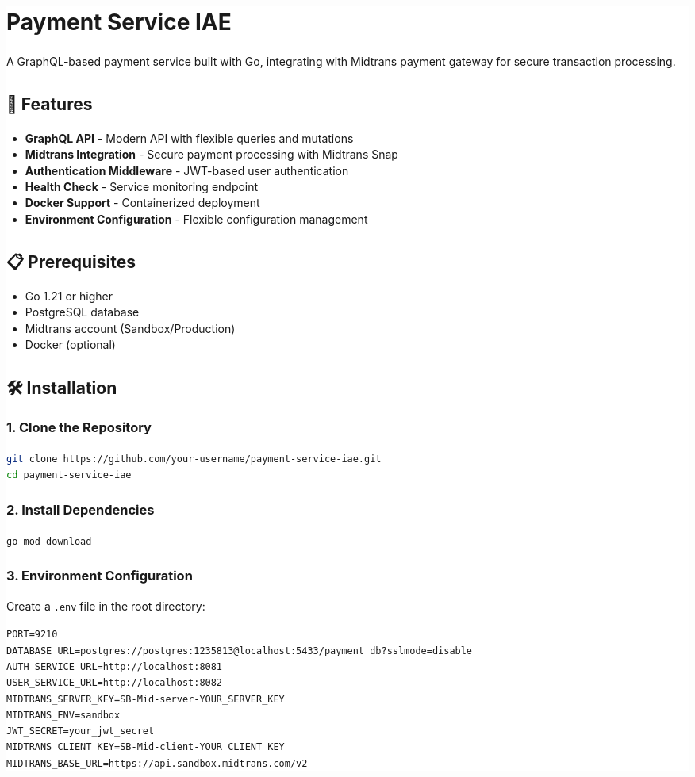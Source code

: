# Payment Service IAE

A GraphQL-based payment service built with Go, integrating with Midtrans payment gateway for secure transaction processing.

## 🚀 Features

- **GraphQL API** - Modern API with flexible queries and mutations
- **Midtrans Integration** - Secure payment processing with Midtrans Snap
- **Authentication Middleware** - JWT-based user authentication
- **Health Check** - Service monitoring endpoint
- **Docker Support** - Containerized deployment
- **Environment Configuration** - Flexible configuration management

## 📋 Prerequisites

- Go 1.21 or higher
- PostgreSQL database
- Midtrans account (Sandbox/Production)
- Docker (optional)

## 🛠 Installation

### 1. Clone the Repository

```bash
git clone https://github.com/your-username/payment-service-iae.git
cd payment-service-iae
```

### 2. Install Dependencies

```bash
go mod download
```

### 3. Environment Configuration

Create a `.env` file in the root directory:

```env
PORT=9210
DATABASE_URL=postgres://postgres:1235813@localhost:5433/payment_db?sslmode=disable
AUTH_SERVICE_URL=http://localhost:8081
USER_SERVICE_URL=http://localhost:8082
MIDTRANS_SERVER_KEY=SB-Mid-server-YOUR_SERVER_KEY
MIDTRANS_ENV=sandbox
JWT_SECRET=your_jwt_secret
MIDTRANS_CLIENT_KEY=SB-Mid-client-YOUR_CLIENT_KEY
MIDTRANS_BASE_URL=https://api.sandbox.midtrans.com/v2
```
